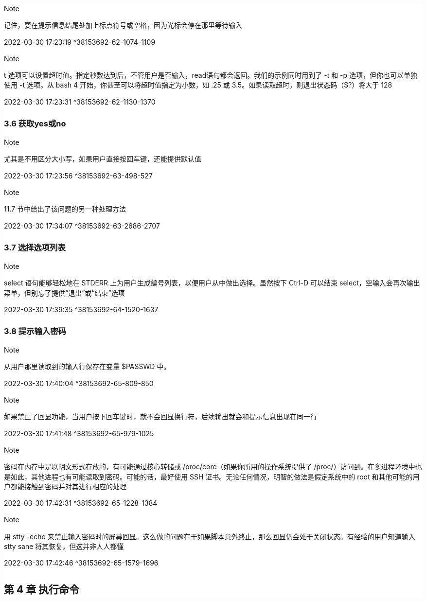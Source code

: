 > [!NOTE] 
> 记住，要在提示信息结尾处加上标点符号或空格，因为光标会停在那里等待输入
> 
> 2022-03-30 17:23:19 ^38153692-62-1074-1109

> [!NOTE] 
> t 选项可以设置超时值。指定秒数达到后，不管用户是否输入，read语句都会返回。我们的示例同时用到了 -t 和 -p 选项，但你也可以单独使用 -t 选项。从 bash 4 开始，你甚至可以将超时值指定为小数，如 .25 或 3.5。如果读取超时，则退出状态码（$?）将大于 128
> 
> 2022-03-30 17:23:31 ^38153692-62-1130-1370

### 3.6 获取yes或no

> [!NOTE] 
> 尤其是不用区分大小写，如果用户直接按回车键，还能提供默认值
> 
> 2022-03-30 17:23:56 ^38153692-63-498-527

> [!NOTE] 
> 11.7 节中给出了该问题的另一种处理方法
> 
> 2022-03-30 17:34:07 ^38153692-63-2686-2707

### 3.7 选择选项列表

> [!NOTE] 
> select 语句能够轻松地在 STDERR 上为用户生成编号列表，以便用户从中做出选择。虽然按下 Ctrl-D 可以结束 select，空输入会再次输出菜单，但别忘了提供“退出”或“结束”选项
> 
> 2022-03-30 17:39:35 ^38153692-64-1520-1637

### 3.8 提示输入密码

> [!NOTE] 
> 从用户那里读取到的输入行保存在变量 $PASSWD 中。
> 
> 2022-03-30 17:40:04 ^38153692-65-809-850

> [!NOTE] 
> 如果禁止了回显功能，当用户按下回车键时，就不会回显换行符，后续输出就会和提示信息出现在同一行
> 
> 2022-03-30 17:41:48 ^38153692-65-979-1025

> [!NOTE] 
> 密码在内存中是以明文形式存放的，有可能通过核心转储或 /proc/core（如果你所用的操作系统提供了 /proc/）访问到。在多进程环境中也是如此，其他进程也有可能读取到密码。可能的话，最好使用 SSH 证书。无论任何情况，明智的做法是假定系统中的 root 和其他可能的用户都能接触到密码并对其进行相应的处理
> 
> 2022-03-30 17:42:31 ^38153692-65-1228-1384

> [!NOTE] 
> 用 stty -echo 来禁止输入密码时的屏幕回显。这么做的问题在于如果脚本意外终止，那么回显仍会处于关闭状态。有经验的用户知道输入 stty sane 将其恢复，但这并非人人都懂
> 
> 2022-03-30 17:42:46 ^38153692-65-1579-1696

## 第 4 章 执行命令
